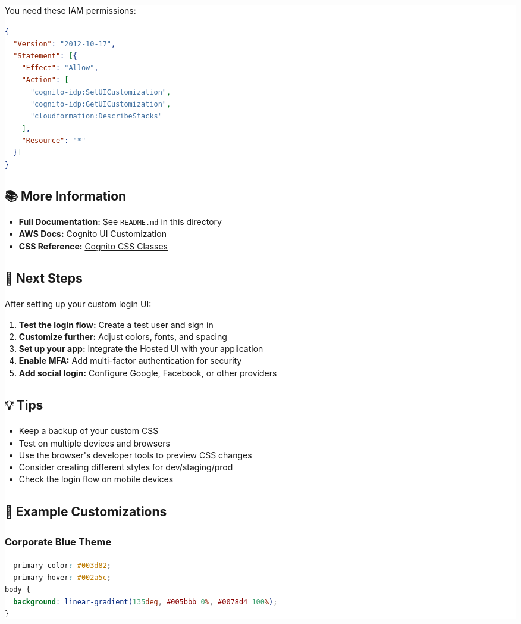 You need these IAM permissions:
```json
{
  "Version": "2012-10-17",
  "Statement": [{
    "Effect": "Allow",
    "Action": [
      "cognito-idp:SetUICustomization",
      "cognito-idp:GetUICustomization",
      "cloudformation:DescribeStacks"
    ],
    "Resource": "*"
  }]
}
```

## 📚 More Information

- **Full Documentation:** See `README.md` in this directory
- **AWS Docs:** [Cognito UI Customization](https://docs.aws.amazon.com/cognito/latest/developerguide/cognito-user-pools-app-ui-customization.html)
- **CSS Reference:** [Cognito CSS Classes](https://docs.aws.amazon.com/cognito/latest/developerguide/cognito-user-pools-app-ui-customization.html#cognito-user-pools-app-ui-customization-css)

## 🎯 Next Steps

After setting up your custom login UI:

1. **Test the login flow:** Create a test user and sign in
2. **Customize further:** Adjust colors, fonts, and spacing
3. **Set up your app:** Integrate the Hosted UI with your application
4. **Enable MFA:** Add multi-factor authentication for security
5. **Add social login:** Configure Google, Facebook, or other providers

## 💡 Tips

- Keep a backup of your custom CSS
- Test on multiple devices and browsers
- Use the browser's developer tools to preview CSS changes
- Consider creating different styles for dev/staging/prod
- Check the login flow on mobile devices

## 🎨 Example Customizations

### Corporate Blue Theme
```css
--primary-color: #003d82;
--primary-hover: #002a5c;
body {
  background: linear-gradient(135deg, #005bbb 0%, #0078d4 100%);
}
```
